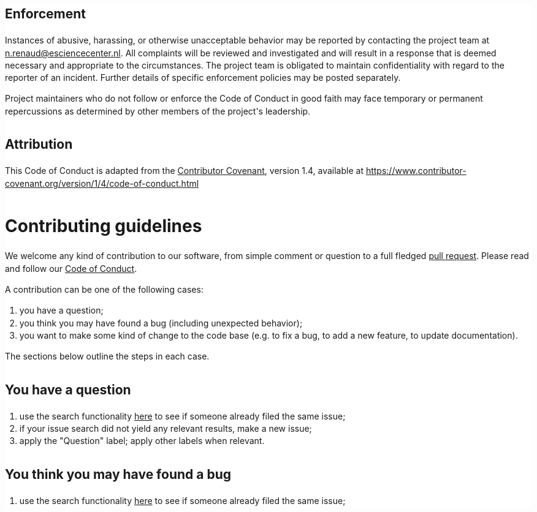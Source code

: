 ## Enforcement

Instances of abusive, harassing, or otherwise unacceptable behavior may
be reported by contacting the project team at
<n.renaud@esciencecenter.nl>. All complaints will be reviewed and
investigated and will result in a response that is deemed necessary and
appropriate to the circumstances. The project team is obligated to
maintain confidentiality with regard to the reporter of an incident.
Further details of specific enforcement policies may be posted
separately.

Project maintainers who do not follow or enforce the Code of Conduct in
good faith may face temporary or permanent repercussions as determined
by other members of the project\'s leadership.

## Attribution

This Code of Conduct is adapted from the [Contributor
Covenant](https://www.contributor-covenant.org), version 1.4, available
at
<https://www.contributor-covenant.org/version/1/4/code-of-conduct.html>
# Contributing guidelines

We welcome any kind of contribution to our software, from simple comment
or question to a full fledged [pull
request](https://help.github.com/articles/about-pull-requests/). Please
read and follow our [Code of Conduct](CODE_OF_CONDUCT.rst).

A contribution can be one of the following cases:

1.  you have a question;
2.  you think you may have found a bug (including unexpected behavior);
3.  you want to make some kind of change to the code base (e.g. to fix a
    bug, to add a new feature, to update documentation).

The sections below outline the steps in each case.

## You have a question

1.  use the search functionality
    [here](https://github.com/hpgem/nanomesh/issues) to see if someone
    already filed the same issue;
2.  if your issue search did not yield any relevant results, make a new
    issue;
3.  apply the \"Question\" label; apply other labels when relevant.

## You think you may have found a bug

1.  use the search functionality
    [here](https://github.com/hpgem/nanomesh/issues) to see if someone
    already filed the same issue;

